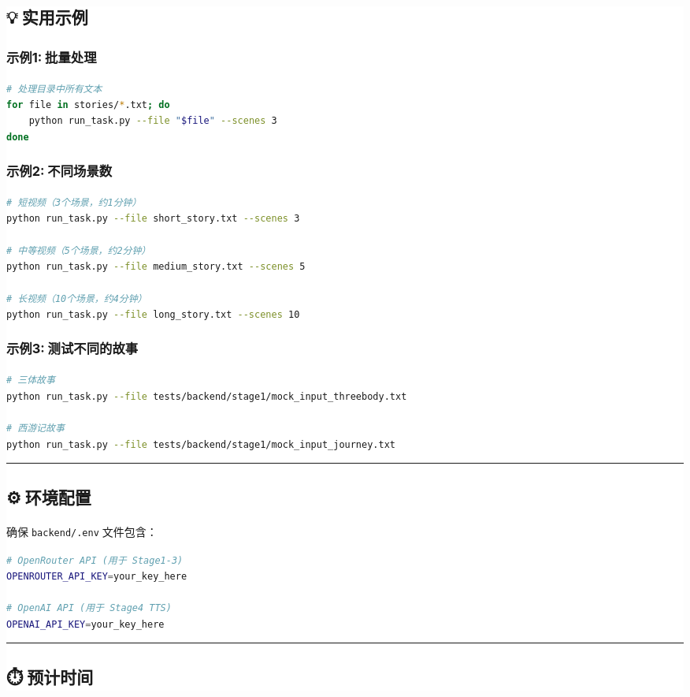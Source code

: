
## 💡 实用示例

### 示例1: 批量处理

```bash
# 处理目录中所有文本
for file in stories/*.txt; do
    python run_task.py --file "$file" --scenes 3
done
```

### 示例2: 不同场景数

```bash
# 短视频（3个场景，约1分钟）
python run_task.py --file short_story.txt --scenes 3

# 中等视频（5个场景，约2分钟）
python run_task.py --file medium_story.txt --scenes 5

# 长视频（10个场景，约4分钟）
python run_task.py --file long_story.txt --scenes 10
```

### 示例3: 测试不同的故事

```bash
# 三体故事
python run_task.py --file tests/backend/stage1/mock_input_threebody.txt

# 西游记故事
python run_task.py --file tests/backend/stage1/mock_input_journey.txt
```

---

## ⚙️ 环境配置

确保 `backend/.env` 文件包含：

```bash
# OpenRouter API (用于 Stage1-3)
OPENROUTER_API_KEY=your_key_here

# OpenAI API (用于 Stage4 TTS)
OPENAI_API_KEY=your_key_here
```

---

## ⏱️ 预计时间
